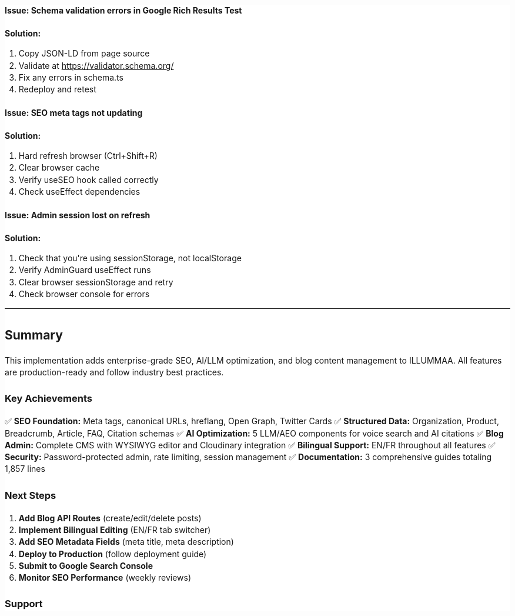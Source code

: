 #### Issue: Schema validation errors in Google Rich Results Test

**Solution:**
1. Copy JSON-LD from page source
2. Validate at https://validator.schema.org/
3. Fix any errors in schema.ts
4. Redeploy and retest

#### Issue: SEO meta tags not updating

**Solution:**
1. Hard refresh browser (Ctrl+Shift+R)
2. Clear browser cache
3. Verify useSEO hook called correctly
4. Check useEffect dependencies

#### Issue: Admin session lost on refresh

**Solution:**
1. Check that you're using sessionStorage, not localStorage
2. Verify AdminGuard useEffect runs
3. Clear browser sessionStorage and retry
4. Check browser console for errors

---

## Summary

This implementation adds enterprise-grade SEO, AI/LLM optimization, and blog content management to ILLUMMAA. All features are production-ready and follow industry best practices.

### Key Achievements

✅ **SEO Foundation:** Meta tags, canonical URLs, hreflang, Open Graph, Twitter Cards
✅ **Structured Data:** Organization, Product, Breadcrumb, Article, FAQ, Citation schemas
✅ **AI Optimization:** 5 LLM/AEO components for voice search and AI citations
✅ **Blog Admin:** Complete CMS with WYSIWYG editor and Cloudinary integration
✅ **Bilingual Support:** EN/FR throughout all features
✅ **Security:** Password-protected admin, rate limiting, session management
✅ **Documentation:** 3 comprehensive guides totaling 1,857 lines

### Next Steps

1. **Add Blog API Routes** (create/edit/delete posts)
2. **Implement Bilingual Editing** (EN/FR tab switcher)
3. **Add SEO Metadata Fields** (meta title, meta description)
4. **Deploy to Production** (follow deployment guide)
5. **Submit to Google Search Console**
6. **Monitor SEO Performance** (weekly reviews)

### Support
